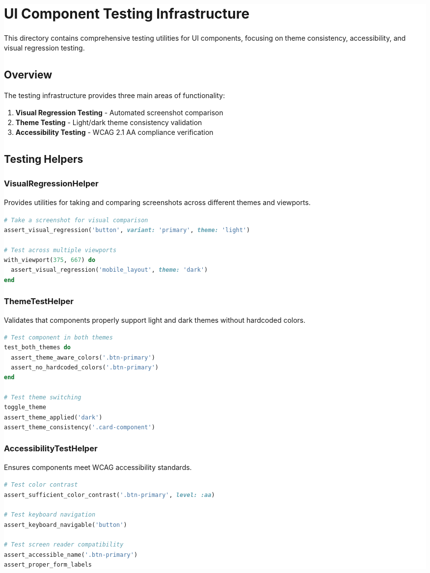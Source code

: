 # UI Component Testing Infrastructure

This directory contains comprehensive testing utilities for UI components, focusing on theme consistency, accessibility, and visual regression testing.

## Overview

The testing infrastructure provides three main areas of functionality:

1. **Visual Regression Testing** - Automated screenshot comparison
2. **Theme Testing** - Light/dark theme consistency validation  
3. **Accessibility Testing** - WCAG 2.1 AA compliance verification

## Testing Helpers

### VisualRegressionHelper

Provides utilities for taking and comparing screenshots across different themes and viewports.

```ruby
# Take a screenshot for visual comparison
assert_visual_regression('button', variant: 'primary', theme: 'light')

# Test across multiple viewports
with_viewport(375, 667) do
  assert_visual_regression('mobile_layout', theme: 'dark')
end
```

### ThemeTestHelper

Validates that components properly support light and dark themes without hardcoded colors.

```ruby
# Test component in both themes
test_both_themes do
  assert_theme_aware_colors('.btn-primary')
  assert_no_hardcoded_colors('.btn-primary')
end

# Test theme switching
toggle_theme
assert_theme_applied('dark')
assert_theme_consistency('.card-component')
```

### AccessibilityTestHelper

Ensures components meet WCAG accessibility standards.

```ruby
# Test color contrast
assert_sufficient_color_contrast('.btn-primary', level: :aa)

# Test keyboard navigation
assert_keyboard_navigable('button')

# Test screen reader compatibility
assert_accessible_name('.btn-primary')
assert_proper_form_labels
```
